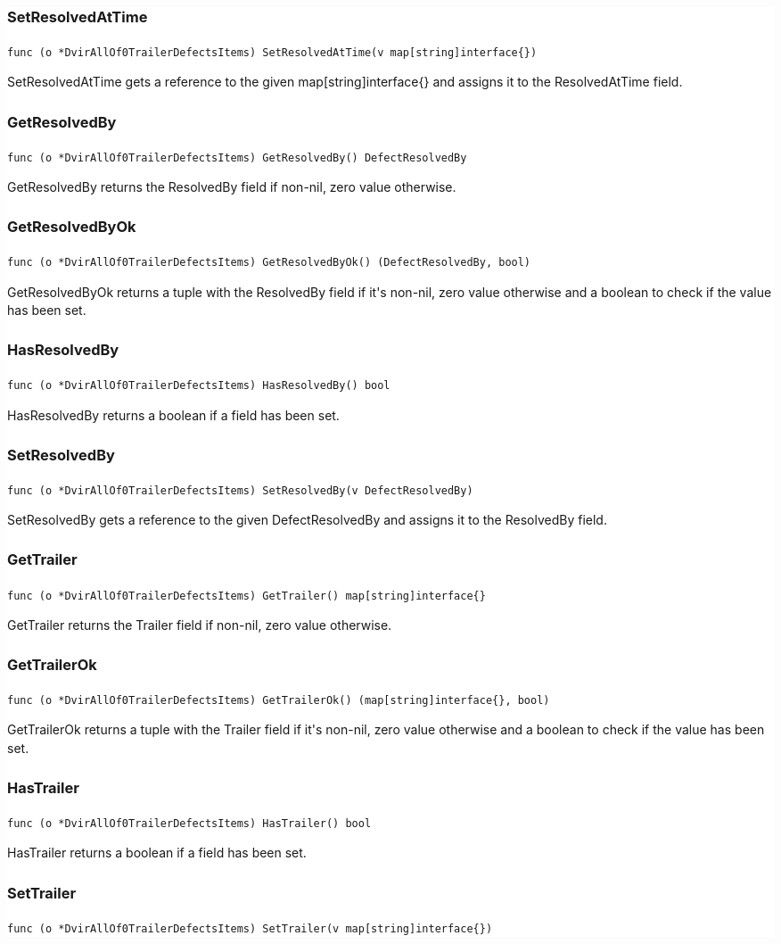 ### SetResolvedAtTime

`func (o *DvirAllOf0TrailerDefectsItems) SetResolvedAtTime(v map[string]interface{})`

SetResolvedAtTime gets a reference to the given map[string]interface{} and assigns it to the ResolvedAtTime field.

### GetResolvedBy

`func (o *DvirAllOf0TrailerDefectsItems) GetResolvedBy() DefectResolvedBy`

GetResolvedBy returns the ResolvedBy field if non-nil, zero value otherwise.

### GetResolvedByOk

`func (o *DvirAllOf0TrailerDefectsItems) GetResolvedByOk() (DefectResolvedBy, bool)`

GetResolvedByOk returns a tuple with the ResolvedBy field if it's non-nil, zero value otherwise
and a boolean to check if the value has been set.

### HasResolvedBy

`func (o *DvirAllOf0TrailerDefectsItems) HasResolvedBy() bool`

HasResolvedBy returns a boolean if a field has been set.

### SetResolvedBy

`func (o *DvirAllOf0TrailerDefectsItems) SetResolvedBy(v DefectResolvedBy)`

SetResolvedBy gets a reference to the given DefectResolvedBy and assigns it to the ResolvedBy field.

### GetTrailer

`func (o *DvirAllOf0TrailerDefectsItems) GetTrailer() map[string]interface{}`

GetTrailer returns the Trailer field if non-nil, zero value otherwise.

### GetTrailerOk

`func (o *DvirAllOf0TrailerDefectsItems) GetTrailerOk() (map[string]interface{}, bool)`

GetTrailerOk returns a tuple with the Trailer field if it's non-nil, zero value otherwise
and a boolean to check if the value has been set.

### HasTrailer

`func (o *DvirAllOf0TrailerDefectsItems) HasTrailer() bool`

HasTrailer returns a boolean if a field has been set.

### SetTrailer

`func (o *DvirAllOf0TrailerDefectsItems) SetTrailer(v map[string]interface{})`
